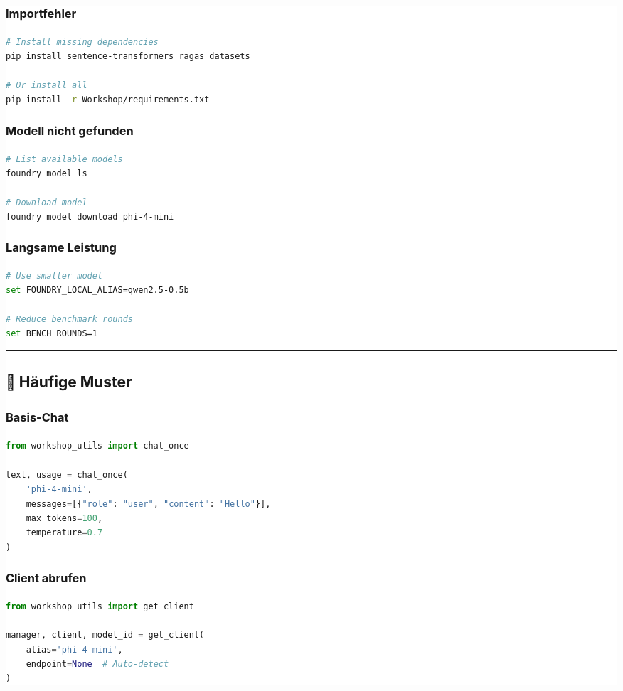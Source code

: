 ### Importfehler
```bash
# Install missing dependencies
pip install sentence-transformers ragas datasets

# Or install all
pip install -r Workshop/requirements.txt
```

### Modell nicht gefunden
```bash
# List available models
foundry model ls

# Download model
foundry model download phi-4-mini
```

### Langsame Leistung
```bash
# Use smaller model
set FOUNDRY_LOCAL_ALIAS=qwen2.5-0.5b

# Reduce benchmark rounds
set BENCH_ROUNDS=1
```

---

## 📖 Häufige Muster

### Basis-Chat
```python
from workshop_utils import chat_once

text, usage = chat_once(
    'phi-4-mini',
    messages=[{"role": "user", "content": "Hello"}],
    max_tokens=100,
    temperature=0.7
)
```

### Client abrufen
```python
from workshop_utils import get_client

manager, client, model_id = get_client(
    alias='phi-4-mini',
    endpoint=None  # Auto-detect
)
```

